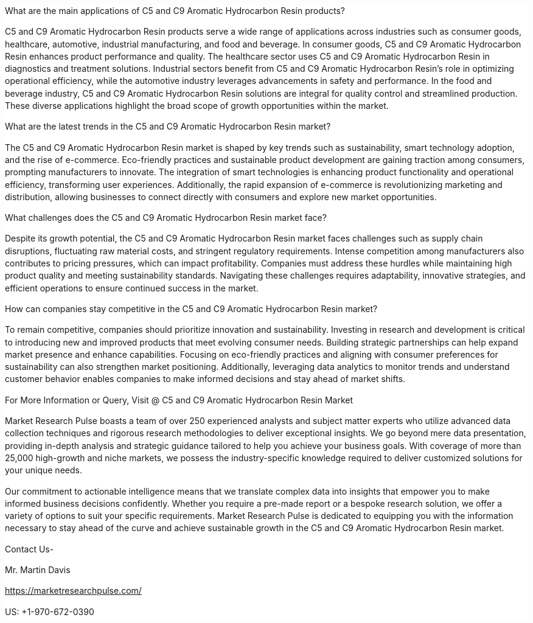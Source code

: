 What are the main applications of C5 and C9 Aromatic Hydrocarbon Resin products?

C5 and C9 Aromatic Hydrocarbon Resin products serve a wide range of applications across industries such as consumer goods, healthcare, automotive, industrial manufacturing, and food and beverage. In consumer goods, C5 and C9 Aromatic Hydrocarbon Resin enhances product performance and quality. The healthcare sector uses C5 and C9 Aromatic Hydrocarbon Resin in diagnostics and treatment solutions. Industrial sectors benefit from C5 and C9 Aromatic Hydrocarbon Resin’s role in optimizing operational efficiency, while the automotive industry leverages advancements in safety and performance. In the food and beverage industry, C5 and C9 Aromatic Hydrocarbon Resin solutions are integral for quality control and streamlined production. These diverse applications highlight the broad scope of growth opportunities within the market.

What are the latest trends in the C5 and C9 Aromatic Hydrocarbon Resin market?

The C5 and C9 Aromatic Hydrocarbon Resin market is shaped by key trends such as sustainability, smart technology adoption, and the rise of e-commerce. Eco-friendly practices and sustainable product development are gaining traction among consumers, prompting manufacturers to innovate. The integration of smart technologies is enhancing product functionality and operational efficiency, transforming user experiences. Additionally, the rapid expansion of e-commerce is revolutionizing marketing and distribution, allowing businesses to connect directly with consumers and explore new market opportunities.

What challenges does the C5 and C9 Aromatic Hydrocarbon Resin market face?

Despite its growth potential, the C5 and C9 Aromatic Hydrocarbon Resin market faces challenges such as supply chain disruptions, fluctuating raw material costs, and stringent regulatory requirements. Intense competition among manufacturers also contributes to pricing pressures, which can impact profitability. Companies must address these hurdles while maintaining high product quality and meeting sustainability standards. Navigating these challenges requires adaptability, innovative strategies, and efficient operations to ensure continued success in the market.

How can companies stay competitive in the C5 and C9 Aromatic Hydrocarbon Resin market?

To remain competitive, companies should prioritize innovation and sustainability. Investing in research and development is critical to introducing new and improved products that meet evolving consumer needs. Building strategic partnerships can help expand market presence and enhance capabilities. Focusing on eco-friendly practices and aligning with consumer preferences for sustainability can also strengthen market positioning. Additionally, leveraging data analytics to monitor trends and understand customer behavior enables companies to make informed decisions and stay ahead of market shifts.

For More Information or Query, Visit @ C5 and C9 Aromatic Hydrocarbon Resin Market

Market Research Pulse boasts a team of over 250 experienced analysts and subject matter experts who utilize advanced data collection techniques and rigorous research methodologies to deliver exceptional insights. We go beyond mere data presentation, providing in-depth analysis and strategic guidance tailored to help you achieve your business goals. With coverage of more than 25,000 high-growth and niche markets, we possess the industry-specific knowledge required to deliver customized solutions for your unique needs.

Our commitment to actionable intelligence means that we translate complex data into insights that empower you to make informed business decisions confidently. Whether you require a pre-made report or a bespoke research solution, we offer a variety of options to suit your specific requirements. Market Research Pulse is dedicated to equipping you with the information necessary to stay ahead of the curve and achieve sustainable growth in the C5 and C9 Aromatic Hydrocarbon Resin market.

Contact Us-

Mr. Martin Davis

https://marketresearchpulse.com/

US: +1-970-672-0390
